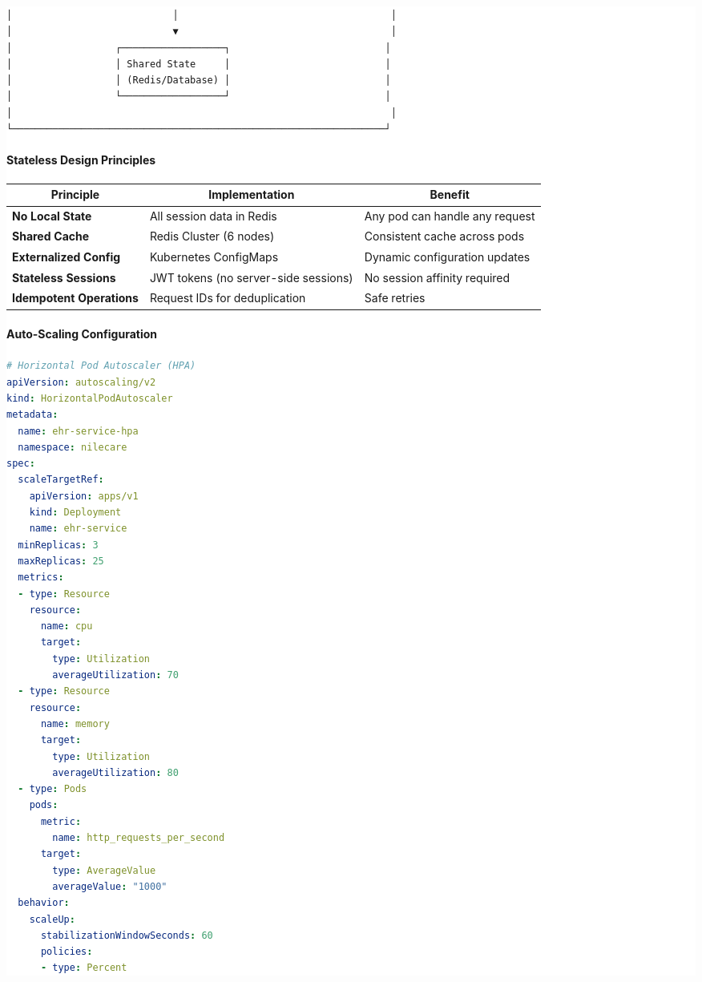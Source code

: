 ```
│                            │                                     │
│                            ▼                                     │
│                  ┌──────────────────┐                           │
│                  │ Shared State     │                           │
│                  │ (Redis/Database) │                           │
│                  └──────────────────┘                           │
│                                                                  │
└─────────────────────────────────────────────────────────────────┘
```

#### **Stateless Design Principles**

| Principle | Implementation | Benefit |
|-----------|----------------|---------|
| **No Local State** | All session data in Redis | Any pod can handle any request |
| **Shared Cache** | Redis Cluster (6 nodes) | Consistent cache across pods |
| **Externalized Config** | Kubernetes ConfigMaps | Dynamic configuration updates |
| **Stateless Sessions** | JWT tokens (no server-side sessions) | No session affinity required |
| **Idempotent Operations** | Request IDs for deduplication | Safe retries |

#### **Auto-Scaling Configuration**

```yaml
# Horizontal Pod Autoscaler (HPA)
apiVersion: autoscaling/v2
kind: HorizontalPodAutoscaler
metadata:
  name: ehr-service-hpa
  namespace: nilecare
spec:
  scaleTargetRef:
    apiVersion: apps/v1
    kind: Deployment
    name: ehr-service
  minReplicas: 3
  maxReplicas: 25
  metrics:
  - type: Resource
    resource:
      name: cpu
      target:
        type: Utilization
        averageUtilization: 70
  - type: Resource
    resource:
      name: memory
      target:
        type: Utilization
        averageUtilization: 80
  - type: Pods
    pods:
      metric:
        name: http_requests_per_second
      target:
        type: AverageValue
        averageValue: "1000"
  behavior:
    scaleUp:
      stabilizationWindowSeconds: 60
      policies:
      - type: Percent
```